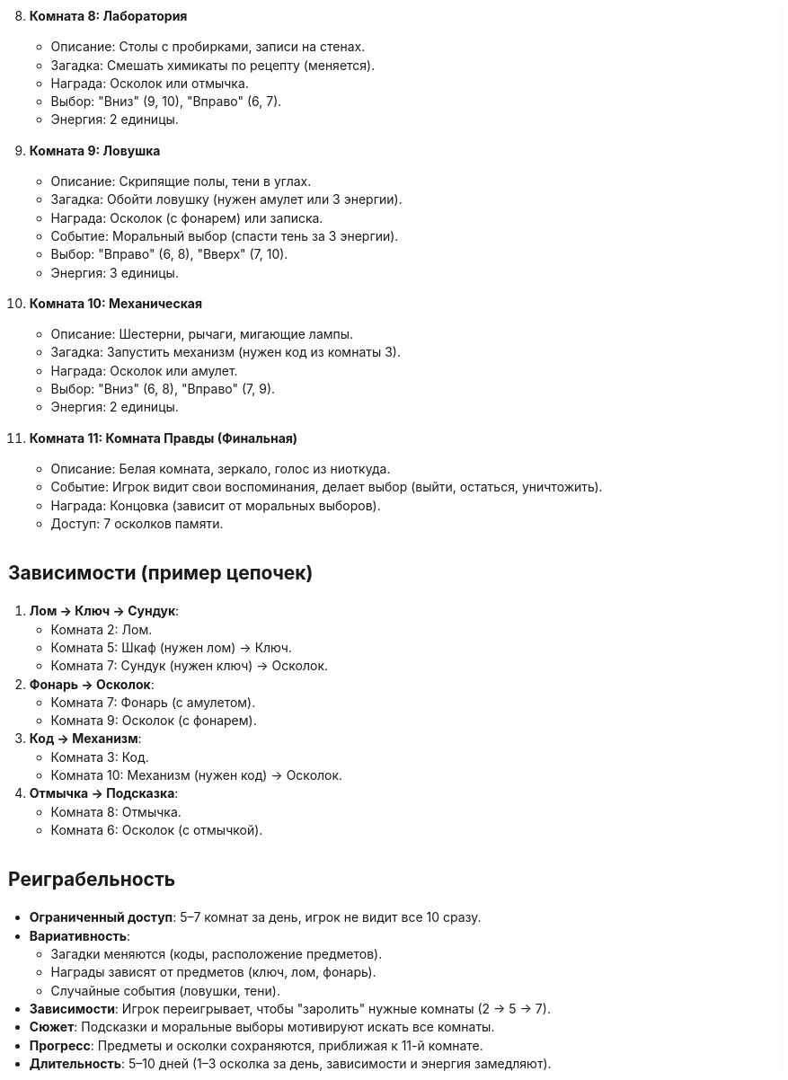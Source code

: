 8. **Комната 8: Лаборатория**  
   - Описание: Столы с пробирками, записи на стенах.  
   - Загадка: Смешать химикаты по рецепту (меняется).  
   - Награда: Осколок или отмычка.  
   - Выбор: "Вниз" (9, 10), "Вправо" (6, 7).  
   - Энергия: 2 единицы.

9. **Комната 9: Ловушка**  
   - Описание: Скрипящие полы, тени в углах.  
   - Загадка: Обойти ловушку (нужен амулет или 3 энергии).  
   - Награда: Осколок (с фонарем) или записка.  
   - Событие: Моральный выбор (спасти тень за 3 энергии).  
   - Выбор: "Вправо" (6, 8), "Вверх" (7, 10).  
   - Энергия: 3 единицы.

10. **Комната 10: Механическая**  
    - Описание: Шестерни, рычаги, мигающие лампы.  
    - Загадка: Запустить механизм (нужен код из комнаты 3).  
    - Награда: Осколок или амулет.  
    - Выбор: "Вниз" (6, 8), "Вправо" (7, 9).  
    - Энергия: 2 единицы.

11. **Комната 11: Комната Правды (Финальная)**  
    - Описание: Белая комната, зеркало, голос из ниоткуда.  
    - Событие: Игрок видит свои воспоминания, делает выбор (выйти, остаться, уничтожить).  
    - Награда: Концовка (зависит от моральных выборов).  
    - Доступ: 7 осколков памяти.

## Зависимости (пример цепочек)
1. **Лом → Ключ → Сундук**:
   - Комната 2: Лом.
   - Комната 5: Шкаф (нужен лом) → Ключ.
   - Комната 7: Сундук (нужен ключ) → Осколок.
2. **Фонарь → Осколок**:
   - Комната 7: Фонарь (с амулетом).
   - Комната 9: Осколок (с фонарем).
3. **Код → Механизм**:
   - Комната 3: Код.
   - Комната 10: Механизм (нужен код) → Осколок.
4. **Отмычка → Подсказка**:
   - Комната 8: Отмычка.
   - Комната 6: Осколок (с отмычкой).

## Реиграбельность
- **Ограниченный доступ**: 5–7 комнат за день, игрок не видит все 10 сразу.
- **Вариативность**:
  - Загадки меняются (коды, расположение предметов).
  - Награды зависят от предметов (ключ, лом, фонарь).
  - Случайные события (ловушки, тени).
- **Зависимости**: Игрок переигрывает, чтобы "заролить" нужные комнаты (2 → 5 → 7).
- **Сюжет**: Подсказки и моральные выборы мотивируют искать все комнаты.
- **Прогресс**: Предметы и осколки сохраняются, приближая к 11-й комнате.
- **Длительность**: 5–10 дней (1–3 осколка за день, зависимости и энергия замедляют).
